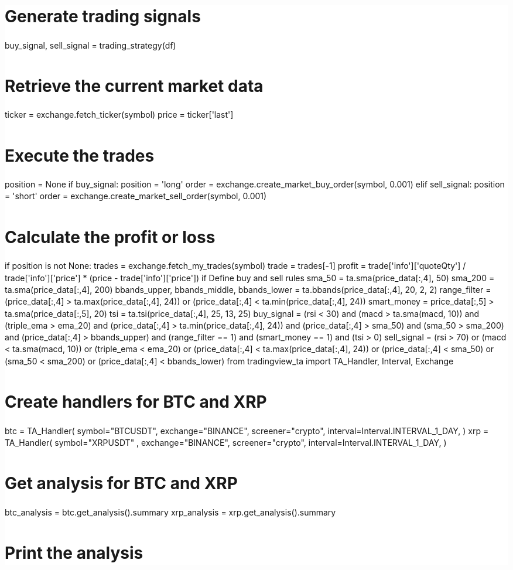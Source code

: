 # Generate trading signals
 buy_signal, sell_signal = trading_strategy(df)
 
 # Retrieve the current market data
 ticker = exchange.fetch_ticker(symbol)
 price = ticker['last']
 
 # Execute the trades
 position = None
 if buy_signal:
 position = 'long'
 order = exchange.create_market_buy_order(symbol, 0.001)
 elif sell_signal:
 position = 'short'
 order = exchange.create_market_sell_order(symbol, 0.001)
 
 # Calculate the profit or loss
 if position is not None:
 trades = exchange.fetch_my_trades(symbol)
 trade = trades[-1]
 profit = trade['info']['quoteQty'] / trade['info']['price'] * (price - trade['info']['price']) if
Define buy and sell rules
sma_50 = ta.sma(price_data[:,4], 50)
sma_200 = ta.sma(price_data[:,4], 200)
bbands_upper, bbands_middle, bbands_lower = ta.bbands(price_data[:,4], 20, 2, 2)
range_filter = (price_data[:,4] > ta.max(price_data[:,4], 24)) or (price_data[:,4] < 
ta.min(price_data[:,4], 24))
smart_money = price_data[:,5] > ta.sma(price_data[:,5], 20)
tsi = ta.tsi(price_data[:,4], 25, 13, 25)
buy_signal = (rsi < 30) and (macd > ta.sma(macd, 10)) and (triple_ema > ema_20) and 
(price_data[:,4] > ta.min(price_data[:,4], 24)) and (price_data[:,4] > sma_50) and (sma_50 > 
sma_200) and (price_data[:,4] > bbands_upper) and (range_filter == 1) and (smart_money == 1) 
and (tsi > 0)
sell_signal = (rsi > 70) or (macd < ta.sma(macd, 10)) or (triple_ema < ema_20) or 
(price_data[:,4] < ta.max(price_data[:,4], 24)) or (price_data[:,4] < sma_50) or (sma_50 < 
sma_200) or (price_data[:,4] < bbands_lower)
from tradingview_ta import TA_Handler, Interval, Exchange
# Create handlers for BTC and XRP
btc = TA_Handler(
 symbol="BTCUSDT",
 exchange="BINANCE",
 screener="crypto",
 interval=Interval.INTERVAL_1_DAY,
)
xrp = TA_Handler(
 symbol="XRPUSDT" ,
 exchange="BINANCE",
 screener="crypto",
 interval=Interval.INTERVAL_1_DAY,
)
# Get analysis for BTC and XRP
btc_analysis = btc.get_analysis().summary
xrp_analysis = xrp.get_analysis().summary
# Print the analysis